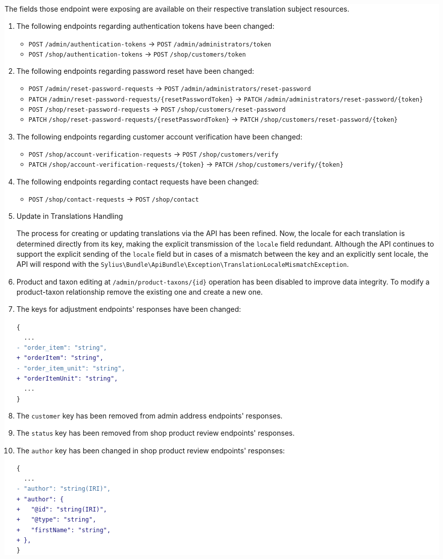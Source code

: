    The fields those endpoint were exposing are available on their respective translation subject resources.

1. The following endpoints regarding authentication tokens have been changed:
    * `POST` `/admin/authentication-tokens` -> `POST` `/admin/administrators/token`
    * `POST` `/shop/authentication-tokens` -> `POST` `/shop/customers/token`

1. The following endpoints regarding password reset have been changed:
    * `POST` `/admin/reset-password-requests` -> `POST` `/admin/administrators/reset-password`
    * `PATCH` `/admin/reset-password-requests/{resetPasswordToken}` -> `PATCH` `/admin/administrators/reset-password/{token}`
    * `POST` `/shop/reset-password-requests` -> `POST` `/shop/customers/reset-password`
    * `PATCH` `/shop/reset-password-requests/{resetPasswordToken}` -> `PATCH` `/shop/customers/reset-password/{token}`

1. The following endpoints regarding customer account verification have been changed:
    * `POST` `/shop/account-verification-requests` -> `POST` `/shop/customers/verify`
    * `PATCH` `/shop/account-verification-requests/{token}` -> `PATCH` `/shop/customers/verify/{token}`

1. The following endpoints regarding contact requests have been changed:
    * `POST` `/shop/contact-requests` -> `POST` `/shop/contact`

1. Update in Translations Handling

   The process for creating or updating translations via the API has been refined. Now, the locale for each translation
   is determined directly from its key, making the explicit transmission of the `locale` field redundant. Although the
   API continues to support the explicit sending of the `locale` field but in cases of a mismatch between the key and an
   explicitly sent locale, the API will respond with
   the `Sylius\Bundle\ApiBundle\Exception\TranslationLocaleMismatchException`.

1. Product and taxon editing at `/admin/product-taxons/{id}` operation has been disabled to improve data integrity. To
   modify a product-taxon relationship remove the existing one and create a new one.

1. The keys for adjustment endpoints' responses have been changed:

    ```diff
    {
      ...
    - "order_item": "string",
    + "orderItem": "string",
    - "order_item_unit": "string",
    + "orderItemUnit": "string",
      ...
    }
    ```

1. The `customer` key has been removed from admin address endpoints' responses.

1. The `status` key has been removed from shop product review endpoints' responses.

1. The `author` key has been changed in shop product review endpoints' responses:

    ```diff
    {
      ...
    - "author": "string(IRI)",
    + "author": {
    +   "@id": "string(IRI)",
    +   "@type": "string",
    +   "firstName": "string",
    + },
    }
    ```
